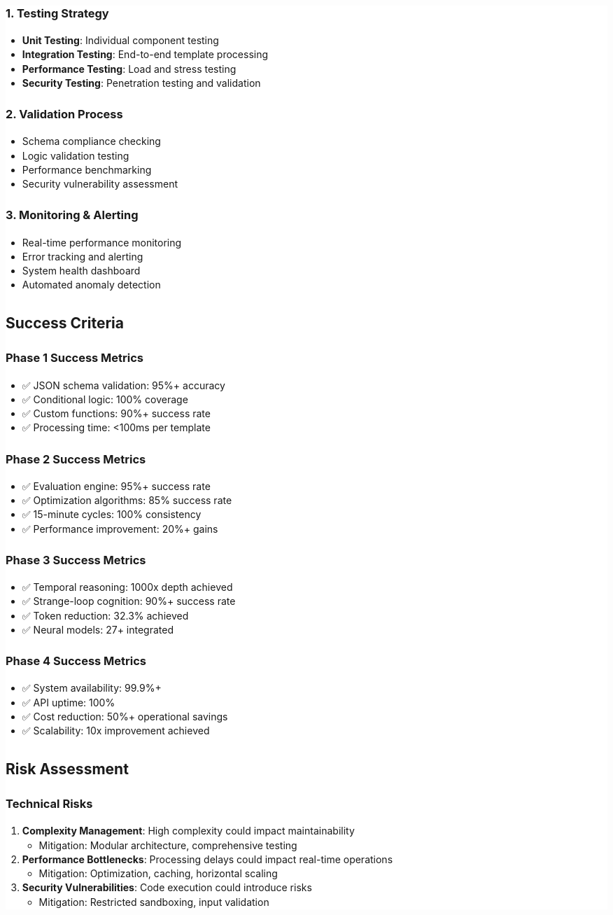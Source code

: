 ### 1. Testing Strategy
- **Unit Testing**: Individual component testing
- **Integration Testing**: End-to-end template processing
- **Performance Testing**: Load and stress testing
- **Security Testing**: Penetration testing and validation

### 2. Validation Process
- Schema compliance checking
- Logic validation testing
- Performance benchmarking
- Security vulnerability assessment

### 3. Monitoring & Alerting
- Real-time performance monitoring
- Error tracking and alerting
- System health dashboard
- Automated anomaly detection

## Success Criteria

### Phase 1 Success Metrics
- ✅ JSON schema validation: 95%+ accuracy
- ✅ Conditional logic: 100% coverage
- ✅ Custom functions: 90%+ success rate
- ✅ Processing time: <100ms per template

### Phase 2 Success Metrics
- ✅ Evaluation engine: 95%+ success rate
- ✅ Optimization algorithms: 85% success rate
- ✅ 15-minute cycles: 100% consistency
- ✅ Performance improvement: 20%+ gains

### Phase 3 Success Metrics
- ✅ Temporal reasoning: 1000x depth achieved
- ✅ Strange-loop cognition: 90%+ success rate
- ✅ Token reduction: 32.3% achieved
- ✅ Neural models: 27+ integrated

### Phase 4 Success Metrics
- ✅ System availability: 99.9%+
- ✅ API uptime: 100%
- ✅ Cost reduction: 50%+ operational savings
- ✅ Scalability: 10x improvement achieved

## Risk Assessment

### Technical Risks
1. **Complexity Management**: High complexity could impact maintainability
   - Mitigation: Modular architecture, comprehensive testing
2. **Performance Bottlenecks**: Processing delays could impact real-time operations
   - Mitigation: Optimization, caching, horizontal scaling
3. **Security Vulnerabilities**: Code execution could introduce risks
   - Mitigation: Restricted sandboxing, input validation
